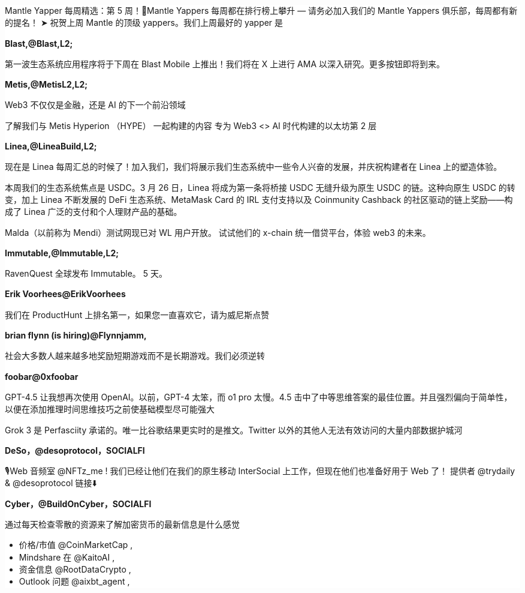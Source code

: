 Mantle Yapper 每周精选：第 5 周！🤯Mantle Yappers 每周都在排行榜上攀升 — 请务必加入我们的 Mantle Yappers 俱乐部，每周都有新的提名！
➤ 祝贺上周 Mantle 的顶级 yappers。我们上周最好的 yapper 是



**Blast,@Blast,L2;**

第一波生态系统应用程序将于下周在 Blast Mobile 上推出！我们将在 X 上进行 AMA 以深入研究。更多按钮即将到来。

**Metis,@MetisL2,L2;**

Web3 不仅仅是金融，还是 AI 的下一个前沿领域

了解我们与 Metis Hyperion （HYPE） 一起构建的内容
专为 Web3 <> AI 时代构建的以太坊第 2 层

**Linea,@LineaBuild,L2;**

现在是 Linea 每周汇总的时候了！加入我们，我们将展示我们生态系统中一些令人兴奋的发展，并庆祝构建者在 Linea 上的塑造体验。

本周我们的生态系统焦点是 USDC。3 月 26 日，Linea 将成为第一条将桥接 USDC 无缝升级为原生 USDC 的链。这种向原生 USDC 的转变，加上 Linea 不断发展的 DeFi 生态系统、MetaMask Card 的 IRL 支付支持以及 Coinmunity Cashback 的社区驱动的链上奖励——构成了 Linea 广泛的支付和个人理财产品的基础。

Malda（以前称为 Mendi）测试网现已对 WL 用户开放。
试试他们的 x-chain 统一借贷平台，体验 web3 的未来。

**Immutable,@Immutable,L2;**

RavenQuest 全球发布 Immutable。
5 天。

**Erik Voorhees@ErikVoorhees**

我们在 ProductHunt 上排名第一，如果您一直喜欢它，请为威尼斯点赞


**brian flynn (is hiring)@Flynnjamm,**

社会大多数人越来越多地奖励短期游戏而不是长期游戏。我们必须逆转

**foobar@0xfoobar**

GPT-4.5 让我想再次使用 OpenAI。以前，GPT-4 太笨，而 o1 pro 太慢。4.5 击中了中等思维答案的最佳位置。并且强烈偏向于简单性，以便在添加推理时间思维技巧之前使基础模型尽可能强大

Grok 3 是 Perfasciity 承诺的。唯一比谷歌结果更实时的是推文。Twitter 以外的其他人无法有效访问的大量内部数据护城河

**DeSo，@desoprotocol，SOCIALFI**

🎙️Web 音频室
@NFTz_me
!
我们已经让他们在我们的原生移动 InterSocial 上工作，但现在他们也准备好用于 Web 了！
提供者
@trydaily
 & 
@desoprotocol
链接⬇️


**Cyber，@BuildOnCyber，SOCIALFI**

通过每天检查零散的资源来了解加密货币的最新信息是什么感觉
- 价格/市值
@CoinMarketCap
,
- Mindshare 在
@KaitoAI
,
- 资金信息
@RootDataCrypto
,
- Outlook 问题
@aixbt_agent
,